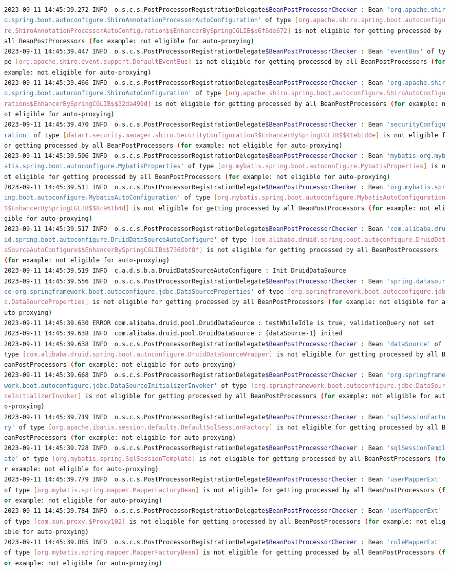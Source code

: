 ```sh
2023-09-11 14:45:39.272 INFO  o.s.c.s.PostProcessorRegistrationDelegate$BeanPostProcessorChecker : Bean 'org.apache.shiro.spring.boot.autoconfigure.ShiroAnnotationProcessorAutoConfiguration' of type [org.apache.shiro.spring.boot.autoconfigure.ShiroAnnotationProcessorAutoConfiguration$$EnhancerBySpringCGLIB$$6f6de672] is not eligible for getting processed by all BeanPostProcessors (for example: not eligible for auto-proxying)
2023-09-11 14:45:39.447 INFO  o.s.c.s.PostProcessorRegistrationDelegate$BeanPostProcessorChecker : Bean 'eventBus' of type [org.apache.shiro.event.support.DefaultEventBus] is not eligible for getting processed by all BeanPostProcessors (for example: not eligible for auto-proxying)
2023-09-11 14:45:39.466 INFO  o.s.c.s.PostProcessorRegistrationDelegate$BeanPostProcessorChecker : Bean 'org.apache.shiro.spring.boot.autoconfigure.ShiroAutoConfiguration' of type [org.apache.shiro.spring.boot.autoconfigure.ShiroAutoConfiguration$$EnhancerBySpringCGLIB$$32da499d] is not eligible for getting processed by all BeanPostProcessors (for example: not eligible for auto-proxying)
2023-09-11 14:45:39.470 INFO  o.s.c.s.PostProcessorRegistrationDelegate$BeanPostProcessorChecker : Bean 'securityConfiguration' of type [datart.security.manager.shiro.SecurityConfiguration$$EnhancerBySpringCGLIB$$91eb1d0e] is not eligible for getting processed by all BeanPostProcessors (for example: not eligible for auto-proxying)
2023-09-11 14:45:39.506 INFO  o.s.c.s.PostProcessorRegistrationDelegate$BeanPostProcessorChecker : Bean 'mybatis-org.mybatis.spring.boot.autoconfigure.MybatisProperties' of type [org.mybatis.spring.boot.autoconfigure.MybatisProperties] is not eligible for getting processed by all BeanPostProcessors (for example: not eligible for auto-proxying)
2023-09-11 14:45:39.511 INFO  o.s.c.s.PostProcessorRegistrationDelegate$BeanPostProcessorChecker : Bean 'org.mybatis.spring.boot.autoconfigure.MybatisAutoConfiguration' of type [org.mybatis.spring.boot.autoconfigure.MybatisAutoConfiguration$$EnhancerBySpringCGLIB$$8c961b4d] is not eligible for getting processed by all BeanPostProcessors (for example: not eligible for auto-proxying)
2023-09-11 14:45:39.517 INFO  o.s.c.s.PostProcessorRegistrationDelegate$BeanPostProcessorChecker : Bean 'com.alibaba.druid.spring.boot.autoconfigure.DruidDataSourceAutoConfigure' of type [com.alibaba.druid.spring.boot.autoconfigure.DruidDataSourceAutoConfigure$$EnhancerBySpringCGLIB$$736dbf8f] is not eligible for getting processed by all BeanPostProcessors (for example: not eligible for auto-proxying)
2023-09-11 14:45:39.519 INFO  c.a.d.s.b.a.DruidDataSourceAutoConfigure : Init DruidDataSource
2023-09-11 14:45:39.556 INFO  o.s.c.s.PostProcessorRegistrationDelegate$BeanPostProcessorChecker : Bean 'spring.datasource-org.springframework.boot.autoconfigure.jdbc.DataSourceProperties' of type [org.springframework.boot.autoconfigure.jdbc.DataSourceProperties] is not eligible for getting processed by all BeanPostProcessors (for example: not eligible for auto-proxying)
2023-09-11 14:45:39.630 ERROR com.alibaba.druid.pool.DruidDataSource : testWhileIdle is true, validationQuery not set
2023-09-11 14:45:39.638 INFO  com.alibaba.druid.pool.DruidDataSource : {dataSource-1} inited
2023-09-11 14:45:39.638 INFO  o.s.c.s.PostProcessorRegistrationDelegate$BeanPostProcessorChecker : Bean 'dataSource' of type [com.alibaba.druid.spring.boot.autoconfigure.DruidDataSourceWrapper] is not eligible for getting processed by all BeanPostProcessors (for example: not eligible for auto-proxying)
2023-09-11 14:45:39.668 INFO  o.s.c.s.PostProcessorRegistrationDelegate$BeanPostProcessorChecker : Bean 'org.springframework.boot.autoconfigure.jdbc.DataSourceInitializerInvoker' of type [org.springframework.boot.autoconfigure.jdbc.DataSourceInitializerInvoker] is not eligible for getting processed by all BeanPostProcessors (for example: not eligible for auto-proxying)
2023-09-11 14:45:39.719 INFO  o.s.c.s.PostProcessorRegistrationDelegate$BeanPostProcessorChecker : Bean 'sqlSessionFactory' of type [org.apache.ibatis.session.defaults.DefaultSqlSessionFactory] is not eligible for getting processed by all BeanPostProcessors (for example: not eligible for auto-proxying)
2023-09-11 14:45:39.728 INFO  o.s.c.s.PostProcessorRegistrationDelegate$BeanPostProcessorChecker : Bean 'sqlSessionTemplate' of type [org.mybatis.spring.SqlSessionTemplate] is not eligible for getting processed by all BeanPostProcessors (for example: not eligible for auto-proxying)
2023-09-11 14:45:39.779 INFO  o.s.c.s.PostProcessorRegistrationDelegate$BeanPostProcessorChecker : Bean 'userMapperExt' of type [org.mybatis.spring.mapper.MapperFactoryBean] is not eligible for getting processed by all BeanPostProcessors (for example: not eligible for auto-proxying)
2023-09-11 14:45:39.784 INFO  o.s.c.s.PostProcessorRegistrationDelegate$BeanPostProcessorChecker : Bean 'userMapperExt' of type [com.sun.proxy.$Proxy102] is not eligible for getting processed by all BeanPostProcessors (for example: not eligible for auto-proxying)
2023-09-11 14:45:39.885 INFO  o.s.c.s.PostProcessorRegistrationDelegate$BeanPostProcessorChecker : Bean 'roleMapperExt' of type [org.mybatis.spring.mapper.MapperFactoryBean] is not eligible for getting processed by all BeanPostProcessors (for example: not eligible for auto-proxying)
```